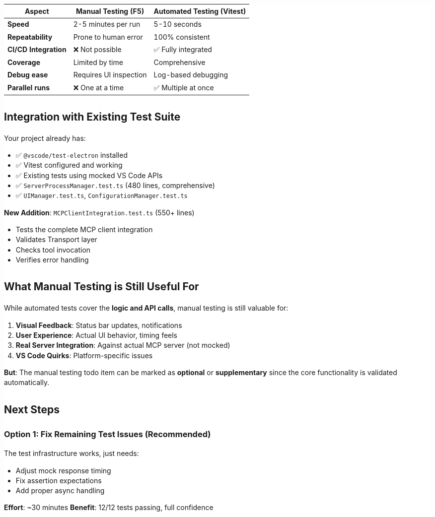| Aspect                | Manual Testing (F5)    | Automated Testing (Vitest) |
| --------------------- | ---------------------- | -------------------------- |
| **Speed**             | 2-5 minutes per run    | 5-10 seconds               |
| **Repeatability**     | Prone to human error   | 100% consistent            |
| **CI/CD Integration** | ❌ Not possible        | ✅ Fully integrated        |
| **Coverage**          | Limited by time        | Comprehensive              |
| **Debug ease**        | Requires UI inspection | Log-based debugging        |
| **Parallel runs**     | ❌ One at a time       | ✅ Multiple at once        |

## Integration with Existing Test Suite

Your project already has:

- ✅ `@vscode/test-electron` installed
- ✅ Vitest configured and working
- ✅ Existing tests using mocked VS Code APIs
- ✅ `ServerProcessManager.test.ts` (480 lines, comprehensive)
- ✅ `UIManager.test.ts`, `ConfigurationManager.test.ts`

**New Addition**: `MCPClientIntegration.test.ts` (550+ lines)

- Tests the complete MCP client integration
- Validates Transport layer
- Checks tool invocation
- Verifies error handling

## What Manual Testing is Still Useful For

While automated tests cover the **logic and API calls**, manual testing is still valuable for:

1. **Visual Feedback**: Status bar updates, notifications
2. **User Experience**: Actual UI behavior, timing feels
3. **Real Server Integration**: Against actual MCP server (not mocked)
4. **VS Code Quirks**: Platform-specific issues

**But**: The manual testing todo item can be marked as **optional** or **supplementary** since the core functionality is validated automatically.

## Next Steps

### Option 1: Fix Remaining Test Issues (Recommended)

The test infrastructure works, just needs:

- Adjust mock response timing
- Fix assertion expectations
- Add proper async handling

**Effort**: ~30 minutes
**Benefit**: 12/12 tests passing, full confidence
